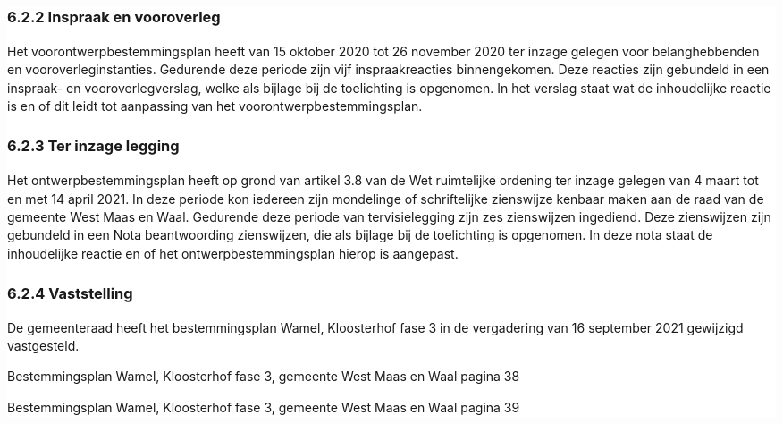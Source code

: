 ### 6.2.2 Inspraak en vooroverleg

Het voorontwerpbestemmingsplan heeft van 15 oktober 2020 tot 26 november 2020 ter inzage gelegen voor belanghebbenden en vooroverleginstanties. Gedurende deze periode zijn vijf inspraakreacties binnengekomen. Deze reacties zijn gebundeld in een inspraak- en vooroverlegverslag, welke als bijlage bij de toelichting is opgenomen. In het verslag staat wat de inhoudelijke reactie is en of dit leidt tot aanpassing van het voorontwerpbestemmingsplan.

### 6.2.3 Ter inzage legging

Het ontwerpbestemmingsplan heeft op grond van artikel 3.8 van de Wet ruimtelijke ordening ter inzage gelegen van 4 maart tot en met 14 april 2021. In deze periode kon iedereen zijn mondelinge of schriftelijke zienswijze kenbaar maken aan de raad van de gemeente West Maas en Waal. Gedurende deze periode van tervisielegging zijn zes zienswijzen ingediend. Deze zienswijzen zijn gebundeld in een Nota beantwoording zienswijzen, die als bijlage bij de toelichting is opgenomen. In deze nota staat de inhoudelijke reactie en of het ontwerpbestemmingsplan hierop is aangepast.

### 6.2.4 Vaststelling

De gemeenteraad heeft het bestemmingsplan Wamel, Kloosterhof fase 3 in de vergadering van 16 september 2021 gewijzigd vastgesteld.

Bestemmingsplan Wamel, Kloosterhof fase 3, gemeente West Maas en Waal pagina 38

Bestemmingsplan Wamel, Kloosterhof fase 3, gemeente West Maas en Waal pagina 39